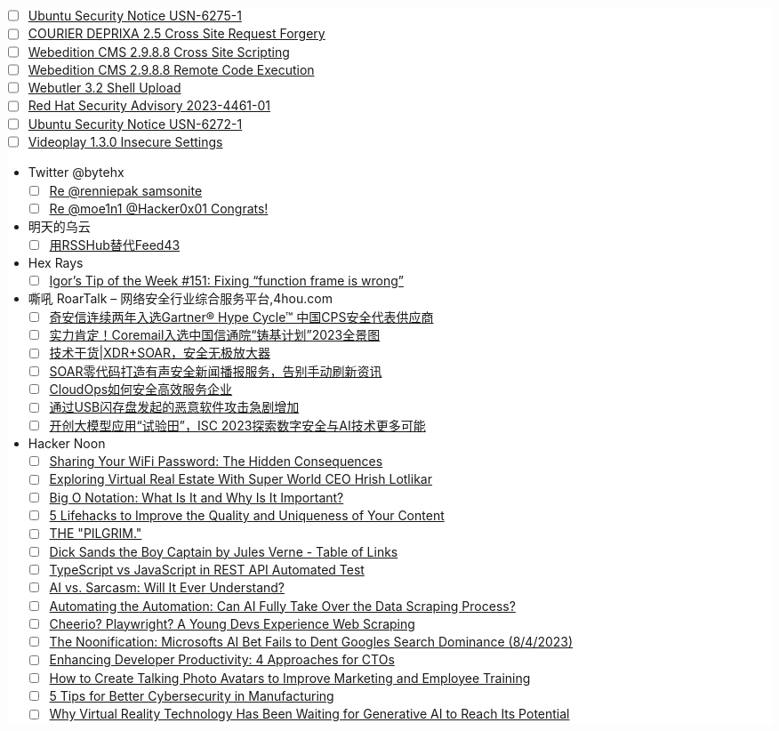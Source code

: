   - [ ] [Ubuntu Security Notice USN-6275-1](https://packetstormsecurity.com/files/173981/USN-6275-1.txt)
  - [ ] [COURIER DEPRIXA 2.5 Cross Site Request Forgery](https://packetstormsecurity.com/files/173980/courierdeprixa25-xsrf.txt)
  - [ ] [Webedition CMS 2.9.8.8 Cross Site Scripting](https://packetstormsecurity.com/files/173979/webeditioncms2988-xss.txt)
  - [ ] [Webedition CMS 2.9.8.8 Remote Code Execution](https://packetstormsecurity.com/files/173978/webeditioncms2988-exec.txt)
  - [ ] [Webutler 3.2 Shell Upload](https://packetstormsecurity.com/files/173977/webutler32-shell.txt)
  - [ ] [Red Hat Security Advisory 2023-4461-01](https://packetstormsecurity.com/files/173976/RHSA-2023-4461-01.txt)
  - [ ] [Ubuntu Security Notice USN-6272-1](https://packetstormsecurity.com/files/173975/USN-6272-1.txt)
  - [ ] [Videoplay 1.3.0 Insecure Settings](https://packetstormsecurity.com/files/173974/videoplay130-insecure.txt)
- Twitter @bytehx
  - [ ] [Re @renniepak samsonite](https://twitter.com/bytehx343/status/1687559079185760258)
  - [ ] [Re @moe1n1 @Hacker0x01 Congrats!](https://twitter.com/bytehx343/status/1687330642915438592)
- 明天的乌云
  - [ ] [用RSSHub替代Feed43](https://blog.xlab.app/p/1209a846/)
- Hex Rays
  - [ ] [Igor’s Tip of the Week #151: Fixing “function frame is wrong”](https://hex-rays.com/blog/igors-tip-of-the-week-151-fixing-function-frame-is-wrong/)
- 嘶吼 RoarTalk – 网络安全行业综合服务平台,4hou.com
  - [ ] [奇安信连续两年入选Gartner® Hype Cycle™ 中国CPS安全代表供应商](https://www.4hou.com/posts/9AAD)
  - [ ] [实力肯定！Coremail入选中国信通院“铸基计划”2023全景图](https://www.4hou.com/posts/8zz3)
  - [ ] [技术干货|XDR+SOAR，安全无极放大器](https://www.4hou.com/posts/OX9r)
  - [ ] [SOAR零代码打造有声安全新闻播报服务，告别手动刷新资讯](https://www.4hou.com/posts/NK1v)
  - [ ] [​CloudOps如何安全高效服务企业](https://www.4hou.com/posts/7yYQ)
  - [ ] [通过USB闪存盘发起的恶意软件攻击急剧增加](https://www.4hou.com/posts/rqB2)
  - [ ] [开创大模型应用“试验田”，ISC 2023探索数字安全与AI技术更多可能](https://www.4hou.com/posts/XXVg)
- Hacker Noon
  - [ ] [Sharing Your WiFi Password: The Hidden Consequences](https://hackernoon.com/sharing-your-wifi-password-the-hidden-consequences?source=rss)
  - [ ] [Exploring Virtual Real Estate With Super World CEO Hrish Lotlikar](https://hackernoon.com/exploring-virtual-real-estate-with-super-world-ceo-hrish-lotlikar?source=rss)
  - [ ] [Big O Notation: What Is It and Why Is It Important?](https://hackernoon.com/big-o-notation-what-is-it-and-why-is-it-important?source=rss)
  - [ ] [5 Lifehacks to Improve the Quality and Uniqueness of Your Content](https://hackernoon.com/5-lifehacks-to-improve-the-quality-and-uniqueness-of-your-content?source=rss)
  - [ ] [THE "PILGRIM."](https://hackernoon.com/the-pilgrim?source=rss)
  - [ ] [Dick Sands the Boy Captain by Jules Verne - Table of Links](https://hackernoon.com/dick-sands-the-boy-captain-by-jules-verne-table-of-links?source=rss)
  - [ ] [TypeScript vs JavaScript in REST API Automated Test](https://hackernoon.com/typescript-vs-javascript-in-rest-api-automated-test?source=rss)
  - [ ] [AI vs. Sarcasm: Will It Ever Understand?](https://hackernoon.com/ai-vs-sarcasm-will-it-ever-understand?source=rss)
  - [ ] [Automating the Automation: Can AI Fully Take Over the Data Scraping Process?](https://hackernoon.com/automating-the-automation-can-ai-fully-take-over-the-data-scraping-process?source=rss)
  - [ ] [Cheerio? Playwright? A Young Devs Experience Web Scraping](https://hackernoon.com/cheerio-playwright-a-young-devs-experience-web-scraping?source=rss)
  - [ ] [The Noonification: Microsofts AI Bet Fails to Dent Googles Search Dominance  (8/4/2023)](https://hackernoon.com/8-4-2023-noonification?source=rss)
  - [ ] [Enhancing Developer Productivity: 4 Approaches for CTOs](https://hackernoon.com/4-forward-thinking-strategies-for-ctos-to-improve-developer-productivity?source=rss)
  - [ ] [How to Create Talking Photo Avatars to Improve Marketing and Employee Training](https://hackernoon.com/how-to-create-talking-photo-avatars-to-improve-marketing-and-employee-training?source=rss)
  - [ ] [5 Tips for Better Cybersecurity in Manufacturing](https://hackernoon.com/5-tips-for-better-cybersecurity-in-manufacturing?source=rss)
  - [ ] [Why Virtual Reality Technology Has Been Waiting for Generative AI to Reach Its Potential](https://hackernoon.com/why-virtual-reality-technology-has-been-waiting-for-generative-ai-to-reach-its-potential?source=rss)